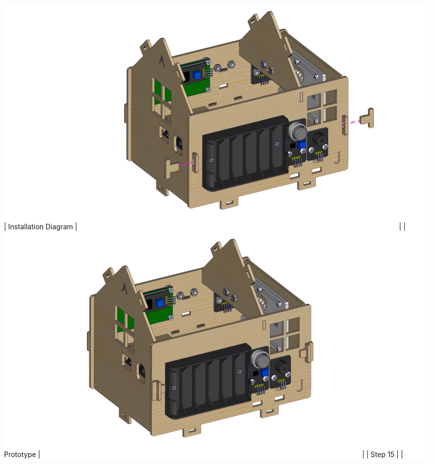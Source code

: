 |   Installation Diagram                                                       | ![](media/a918ecc2c9abb3cbbce1fe32b45a7aae.png)   |
|   Prototype                                                                  | ![](media/5d6482b761491738bbce0362dbef31e9.png)   |
| Step 15                                                                      |                                                   |